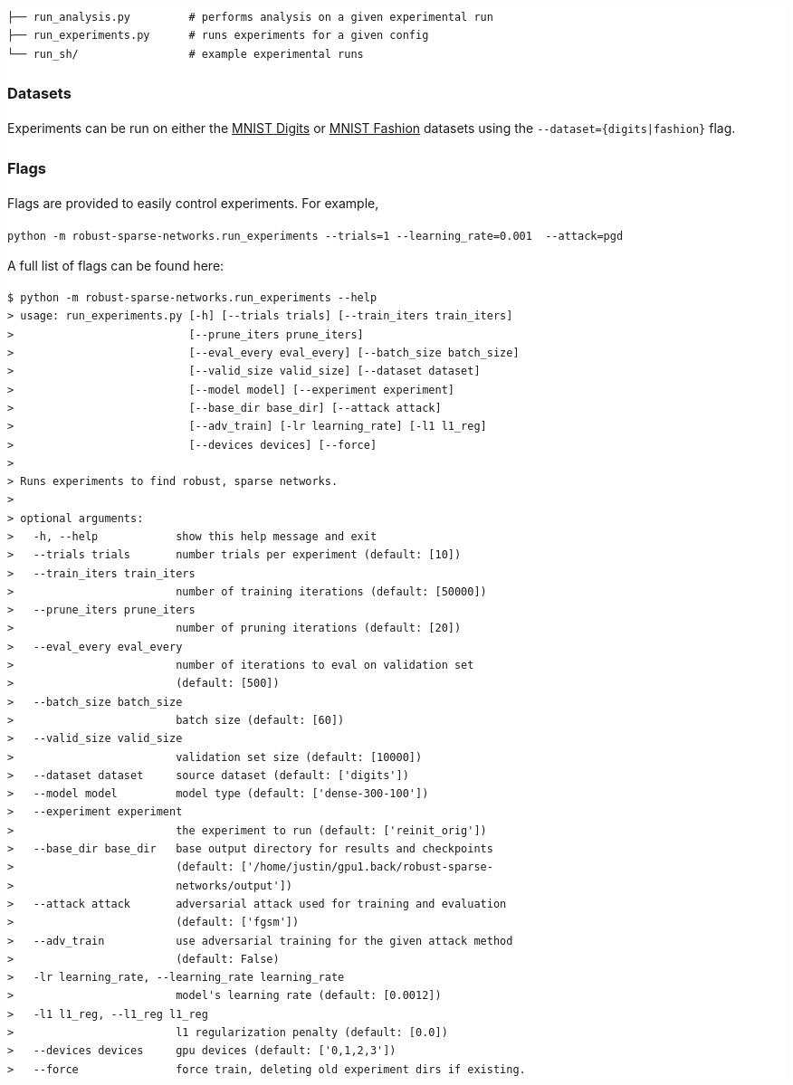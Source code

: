 ```[txt]
├── run_analysis.py         # performs analysis on a given experimental run
├── run_experiments.py      # runs experiments for a given config
└── run_sh/                 # example experimental runs
```

### Datasets

Experiments can be run on either the [MNIST Digits](http://yann.lecun.com/exdb/mnist/) or [MNIST Fashion](https://github.com/zalandoresearch/fashion-mnist) datasets using the `--dataset={digits|fashion}` flag.

### Flags

Flags are provided to easily control experiments. For example,

```[bash]
python -m robust-sparse-networks.run_experiments --trials=1 --learning_rate=0.001  --attack=pgd
```

A full list of flags can be found here:

```[bash]
$ python -m robust-sparse-networks.run_experiments --help
> usage: run_experiments.py [-h] [--trials trials] [--train_iters train_iters]
>                           [--prune_iters prune_iters]
>                           [--eval_every eval_every] [--batch_size batch_size]
>                           [--valid_size valid_size] [--dataset dataset]
>                           [--model model] [--experiment experiment]
>                           [--base_dir base_dir] [--attack attack]
>                           [--adv_train] [-lr learning_rate] [-l1 l1_reg]
>                           [--devices devices] [--force]
>
> Runs experiments to find robust, sparse networks.
>
> optional arguments:
>   -h, --help            show this help message and exit
>   --trials trials       number trials per experiment (default: [10])
>   --train_iters train_iters
>                         number of training iterations (default: [50000])
>   --prune_iters prune_iters
>                         number of pruning iterations (default: [20])
>   --eval_every eval_every
>                         number of iterations to eval on validation set
>                         (default: [500])
>   --batch_size batch_size
>                         batch size (default: [60])
>   --valid_size valid_size
>                         validation set size (default: [10000])
>   --dataset dataset     source dataset (default: ['digits'])
>   --model model         model type (default: ['dense-300-100'])
>   --experiment experiment
>                         the experiment to run (default: ['reinit_orig'])
>   --base_dir base_dir   base output directory for results and checkpoints
>                         (default: ['/home/justin/gpu1.back/robust-sparse-
>                         networks/output'])
>   --attack attack       adversarial attack used for training and evaluation
>                         (default: ['fgsm'])
>   --adv_train           use adversarial training for the given attack method
>                         (default: False)
>   -lr learning_rate, --learning_rate learning_rate
>                         model's learning rate (default: [0.0012])
>   -l1 l1_reg, --l1_reg l1_reg
>                         l1 regularization penalty (default: [0.0])
>   --devices devices     gpu devices (default: ['0,1,2,3'])
>   --force               force train, deleting old experiment dirs if existing.
```